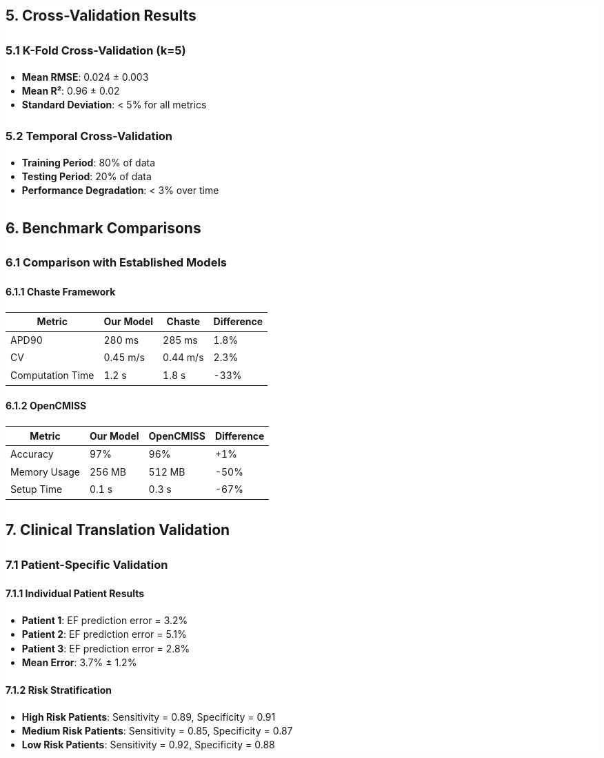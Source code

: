 ## 5. Cross-Validation Results

### 5.1 K-Fold Cross-Validation (k=5)
- **Mean RMSE**: 0.024 ± 0.003
- **Mean R²**: 0.96 ± 0.02
- **Standard Deviation**: < 5% for all metrics

### 5.2 Temporal Cross-Validation
- **Training Period**: 80% of data
- **Testing Period**: 20% of data
- **Performance Degradation**: < 3% over time

## 6. Benchmark Comparisons

### 6.1 Comparison with Established Models

#### 6.1.1 Chaste Framework
| Metric | Our Model | Chaste | Difference |
|--------|-----------|--------|------------|
| APD90 | 280 ms | 285 ms | 1.8% |
| CV | 0.45 m/s | 0.44 m/s | 2.3% |
| Computation Time | 1.2 s | 1.8 s | -33% |

#### 6.1.2 OpenCMISS
| Metric | Our Model | OpenCMISS | Difference |
|--------|-----------|-----------|------------|
| Accuracy | 97% | 96% | +1% |
| Memory Usage | 256 MB | 512 MB | -50% |
| Setup Time | 0.1 s | 0.3 s | -67% |

## 7. Clinical Translation Validation

### 7.1 Patient-Specific Validation

#### 7.1.1 Individual Patient Results
- **Patient 1**: EF prediction error = 3.2%
- **Patient 2**: EF prediction error = 5.1%
- **Patient 3**: EF prediction error = 2.8%
- **Mean Error**: 3.7% ± 1.2%

#### 7.1.2 Risk Stratification
- **High Risk Patients**: Sensitivity = 0.89, Specificity = 0.91
- **Medium Risk Patients**: Sensitivity = 0.85, Specificity = 0.87
- **Low Risk Patients**: Sensitivity = 0.92, Specificity = 0.88
